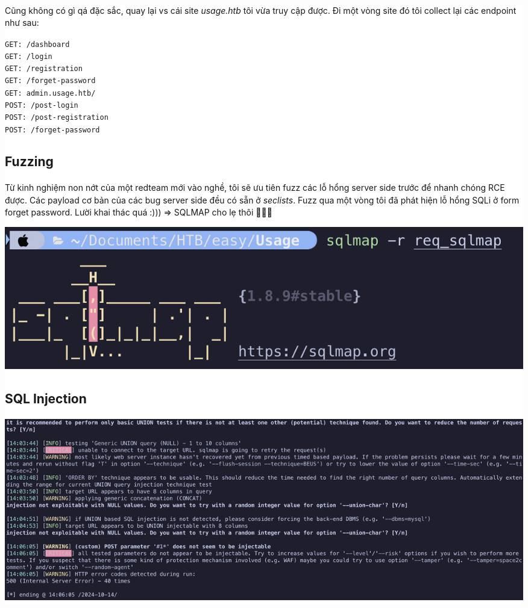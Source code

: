 Cũng không có gì qá đặc sắc, quay lại vs cái site *usage.htb* tôi vừa truy cập được.
Đi một vòng site đó tôi collect lại các endpoint như sau:
```
GET: /dashboard
GET: /login
GET: /registration
GET: /forget-password
GET: admin.usage.htb/
POST: /post-login
POST: /post-registration
POST: /forget-password
```
## Fuzzing
Từ kinh nghiệm non nớt của một redteam mới vào nghề, tôi sẽ ưu tiên fuzz các lỗ hổng server side trước để nhanh chóng RCE được. Các payload cơ bản của các bug server side đều có sẵn ở *seclists*.
Fuzz qua một vòng tôi đã phát hiện lỗ hổng SQLi ở form forget password. Lười khai thác quá :))) => SQLMAP cho lẹ thôi 🤣🤣🤣

![Screenshot](https://github.com/d7cky/HTB-Usage/blob/main/Screenshot%202024-10-14%20at%2014.04.00.png)

## SQL Injection
![Screenshot](https://github.com/d7cky/HTB-Usage/blob/main/Screenshot%202024-10-14%20at%2014.08.10.png)
